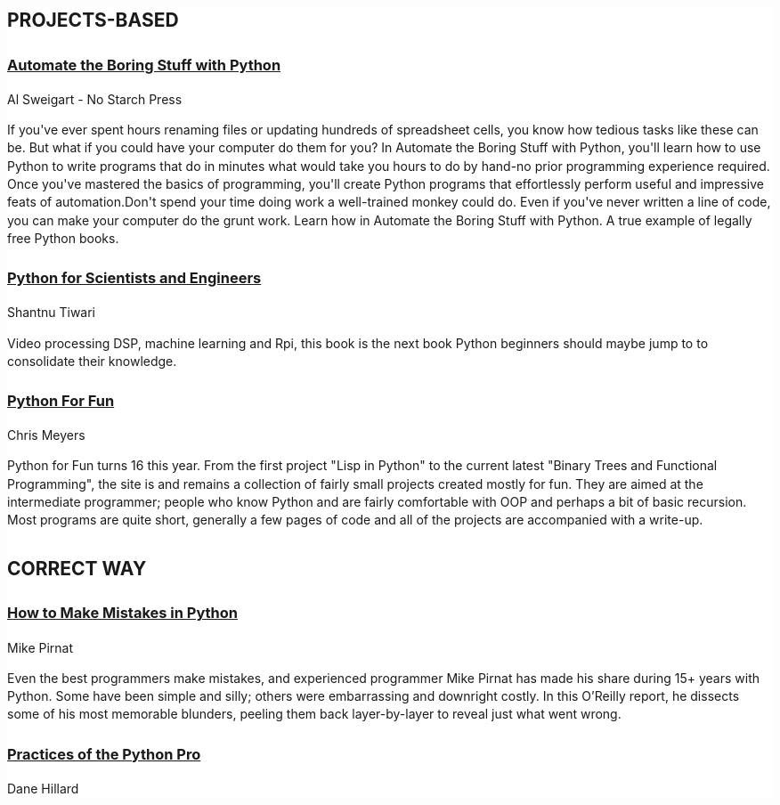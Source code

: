 PROJECTS-BASED
-------------- 

### [Automate the Boring Stuff with Python](https://automatetheboringstuff.com) 

 Al Sweigart - No Starch Press 

If you've ever spent hours renaming files or updating hundreds of spreadsheet cells, you know how tedious tasks like these can be. But what if you could have your computer do them for you? In Automate the Boring Stuff with Python, you'll learn how to use Python to write programs that do in minutes what would take you hours to do by hand-no prior programming experience required. Once you've mastered the basics of programming, you'll create Python programs that effortlessly perform useful and impressive feats of automation.Don't spend your time doing work a well-trained monkey could do. Even if you've never written a line of code, you can make your computer do the grunt work. Learn how in Automate the Boring Stuff with Python. A true example of legally free Python books.  

### [Python for Scientists and Engineers](https://www.pythonforengineers.com/python-for-scientists-and-engineers/) 

Shantnu Tiwari 

Video processing DSP, machine learning and Rpi, this book is the next book Python beginners should maybe jump to to consolidate their knowledge. 

### [Python For Fun](http://www.openbookproject.net/py4fun/) 

Chris Meyers 

 Python for Fun turns 16 this year. From the first project "Lisp in Python" to the current latest "Binary Trees and Functional Programming", the site is and remains a collection of fairly small projects created mostly for fun. They are aimed at the intermediate programmer; people who know Python and are fairly comfortable with OOP and perhaps a bit of basic recursion. Most programs are quite short, generally a few pages of code and all of the projects are accompanied with a write-up.  

CORRECT WAY
----------- 

### [How to Make Mistakes in Python](https://www.oreilly.com/programming/free/files/how-to-make-mistakes-in-python.pdf) 

Mike Pirnat 

 Even the best programmers make mistakes, and experienced programmer Mike Pirnat has made his share during 15+ years with Python. Some have been simple and silly; others were embarrassing and downright costly. In this O’Reilly report, he dissects some of his most memorable blunders, peeling them back layer-by-layer to reveal just what went wrong.  

### [Practices of the Python Pro](https://livebook.manning.com/book/code-like-a-pro/about-this-book/) 

Dane Hillard  
